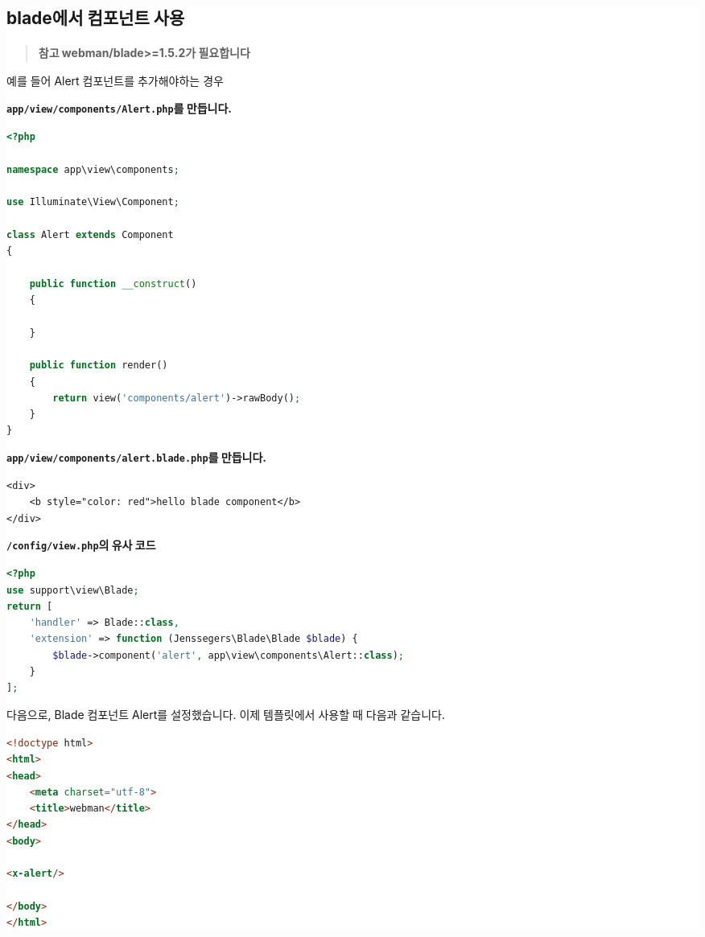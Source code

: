 ## blade에서 컴포넌트 사용

> **참고
> webman/blade>=1.5.2가 필요합니다**

예를 들어 Alert 컴포넌트를 추가해야하는 경우

**`app/view/components/Alert.php`를 만듭니다.**
```php
<?php

namespace app\view\components;

use Illuminate\View\Component;

class Alert extends Component
{
    
    public function __construct()
    {
    
    }
    
    public function render()
    {
        return view('components/alert')->rawBody();
    }
}
```

**`app/view/components/alert.blade.php`를 만듭니다.**
```
<div>
    <b style="color: red">hello blade component</b>
</div>
```

**`/config/view.php`의 유사 코드**
```php
<?php
use support\view\Blade;
return [
    'handler' => Blade::class,
    'extension' => function (Jenssegers\Blade\Blade $blade) {
        $blade->component('alert', app\view\components\Alert::class);
    }
];
```

다음으로, Blade 컴포넌트 Alert를 설정했습니다. 이제 템플릿에서 사용할 때 다음과 같습니다.
```html
<!doctype html>
<html>
<head>
    <meta charset="utf-8">
    <title>webman</title>
</head>
<body>

<x-alert/>

</body>
</html>
```
